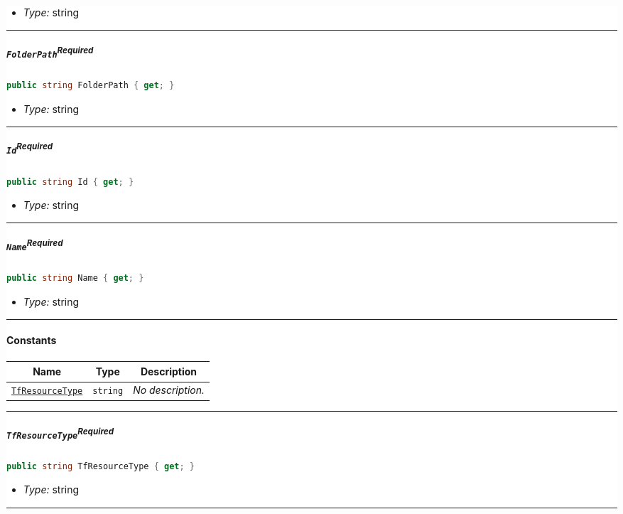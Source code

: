 - *Type:* string

---

##### `FolderPath`<sup>Required</sup> <a name="FolderPath" id="@cdktf/provider-azurerm.dataShareDatasetBlobStorage.DataShareDatasetBlobStorage.property.folderPath"></a>

```csharp
public string FolderPath { get; }
```

- *Type:* string

---

##### `Id`<sup>Required</sup> <a name="Id" id="@cdktf/provider-azurerm.dataShareDatasetBlobStorage.DataShareDatasetBlobStorage.property.id"></a>

```csharp
public string Id { get; }
```

- *Type:* string

---

##### `Name`<sup>Required</sup> <a name="Name" id="@cdktf/provider-azurerm.dataShareDatasetBlobStorage.DataShareDatasetBlobStorage.property.name"></a>

```csharp
public string Name { get; }
```

- *Type:* string

---

#### Constants <a name="Constants" id="Constants"></a>

| **Name** | **Type** | **Description** |
| --- | --- | --- |
| <code><a href="#@cdktf/provider-azurerm.dataShareDatasetBlobStorage.DataShareDatasetBlobStorage.property.tfResourceType">TfResourceType</a></code> | <code>string</code> | *No description.* |

---

##### `TfResourceType`<sup>Required</sup> <a name="TfResourceType" id="@cdktf/provider-azurerm.dataShareDatasetBlobStorage.DataShareDatasetBlobStorage.property.tfResourceType"></a>

```csharp
public string TfResourceType { get; }
```

- *Type:* string

---